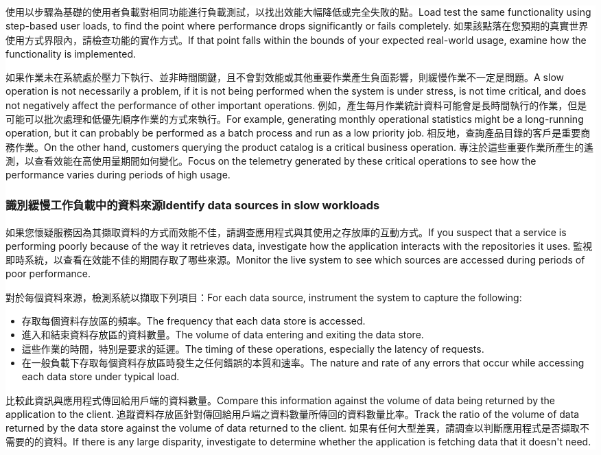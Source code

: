 <span data-ttu-id="1a61b-187">使用以步驟為基礎的使用者負載對相同功能進行負載測試，以找出效能大幅降低或完全失敗的點。</span><span class="sxs-lookup"><span data-stu-id="1a61b-187">Load test the same functionality using step-based user loads, to find the point where performance drops significantly or fails completely.</span></span> <span data-ttu-id="1a61b-188">如果該點落在您預期的真實世界使用方式界限內，請檢查功能的實作方式。</span><span class="sxs-lookup"><span data-stu-id="1a61b-188">If that point falls within the bounds of your expected real-world usage, examine how the functionality is implemented.</span></span>

<span data-ttu-id="1a61b-189">如果作業未在系統處於壓力下執行、並非時間關鍵，且不會對效能或其他重要作業產生負面影響，則緩慢作業不一定是問題。</span><span class="sxs-lookup"><span data-stu-id="1a61b-189">A slow operation is not necessarily a problem, if it is not being performed when the system is under stress, is not time critical, and does not negatively affect the performance of other important operations.</span></span> <span data-ttu-id="1a61b-190">例如，產生每月作業統計資料可能會是長時間執行的作業，但是可能可以批次處理和低優先順序作業的方式來執行。</span><span class="sxs-lookup"><span data-stu-id="1a61b-190">For example, generating monthly operational statistics might be a long-running operation, but it can probably be performed as a batch process and run as a low priority job.</span></span> <span data-ttu-id="1a61b-191">相反地，查詢產品目錄的客戶是重要商務作業。</span><span class="sxs-lookup"><span data-stu-id="1a61b-191">On the other hand, customers querying the product catalog is a critical business operation.</span></span> <span data-ttu-id="1a61b-192">專注於這些重要作業所產生的遙測，以查看效能在高使用量期間如何變化。</span><span class="sxs-lookup"><span data-stu-id="1a61b-192">Focus on the telemetry generated by these critical operations to see how the performance varies during periods of high usage.</span></span>

### <a name="identify-data-sources-in-slow-workloads"></a><span data-ttu-id="1a61b-193">識別緩慢工作負載中的資料來源</span><span class="sxs-lookup"><span data-stu-id="1a61b-193">Identify data sources in slow workloads</span></span>

<span data-ttu-id="1a61b-194">如果您懷疑服務因為其擷取資料的方式而效能不佳，請調查應用程式與其使用之存放庫的互動方式。</span><span class="sxs-lookup"><span data-stu-id="1a61b-194">If you suspect that a service is performing poorly because of the way it retrieves data, investigate how the application interacts with the repositories it uses.</span></span> <span data-ttu-id="1a61b-195">監視即時系統，以查看在效能不佳的期間存取了哪些來源。</span><span class="sxs-lookup"><span data-stu-id="1a61b-195">Monitor the live system to see which sources are accessed during periods of poor performance.</span></span>

<span data-ttu-id="1a61b-196">對於每個資料來源，檢測系統以擷取下列項目：</span><span class="sxs-lookup"><span data-stu-id="1a61b-196">For each data source, instrument the system to capture the following:</span></span>

- <span data-ttu-id="1a61b-197">存取每個資料存放區的頻率。</span><span class="sxs-lookup"><span data-stu-id="1a61b-197">The frequency that each data store is accessed.</span></span>
- <span data-ttu-id="1a61b-198">進入和結束資料存放區的資料數量。</span><span class="sxs-lookup"><span data-stu-id="1a61b-198">The volume of data entering and exiting the data store.</span></span>
- <span data-ttu-id="1a61b-199">這些作業的時間，特別是要求的延遲。</span><span class="sxs-lookup"><span data-stu-id="1a61b-199">The timing of these operations, especially the latency of requests.</span></span>
- <span data-ttu-id="1a61b-200">在一般負載下存取每個資料存放區時發生之任何錯誤的本質和速率。</span><span class="sxs-lookup"><span data-stu-id="1a61b-200">The nature and rate of any errors that occur while accessing each data store under typical load.</span></span>

<span data-ttu-id="1a61b-201">比較此資訊與應用程式傳回給用戶端的資料數量。</span><span class="sxs-lookup"><span data-stu-id="1a61b-201">Compare this information against the volume of data being returned by the application to the client.</span></span> <span data-ttu-id="1a61b-202">追蹤資料存放區針對傳回給用戶端之資料數量所傳回的資料數量比率。</span><span class="sxs-lookup"><span data-stu-id="1a61b-202">Track the ratio of the volume of data returned by the data store against the volume of data returned to the client.</span></span> <span data-ttu-id="1a61b-203">如果有任何大型差異，請調查以判斷應用程式是否擷取不需要的的資料。</span><span class="sxs-lookup"><span data-stu-id="1a61b-203">If there is any large disparity, investigate to determine whether the application is fetching data that it doesn't need.</span></span>
